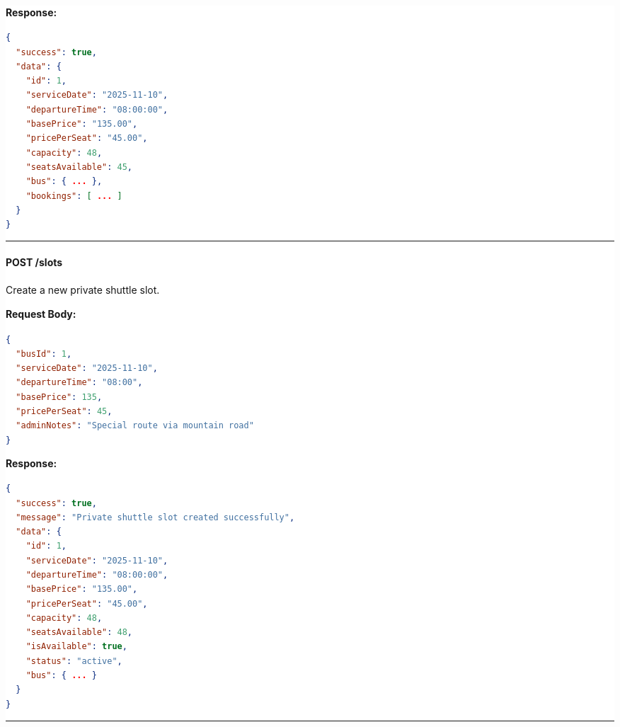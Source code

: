 **Response:**
```json
{
  "success": true,
  "data": {
    "id": 1,
    "serviceDate": "2025-11-10",
    "departureTime": "08:00:00",
    "basePrice": "135.00",
    "pricePerSeat": "45.00",
    "capacity": 48,
    "seatsAvailable": 45,
    "bus": { ... },
    "bookings": [ ... ]
  }
}
```

---

#### **POST /slots**
Create a new private shuttle slot.

**Request Body:**
```json
{
  "busId": 1,
  "serviceDate": "2025-11-10",
  "departureTime": "08:00",
  "basePrice": 135,
  "pricePerSeat": 45,
  "adminNotes": "Special route via mountain road"
}
```

**Response:**
```json
{
  "success": true,
  "message": "Private shuttle slot created successfully",
  "data": {
    "id": 1,
    "serviceDate": "2025-11-10",
    "departureTime": "08:00:00",
    "basePrice": "135.00",
    "pricePerSeat": "45.00",
    "capacity": 48,
    "seatsAvailable": 48,
    "isAvailable": true,
    "status": "active",
    "bus": { ... }
  }
}
```

---
